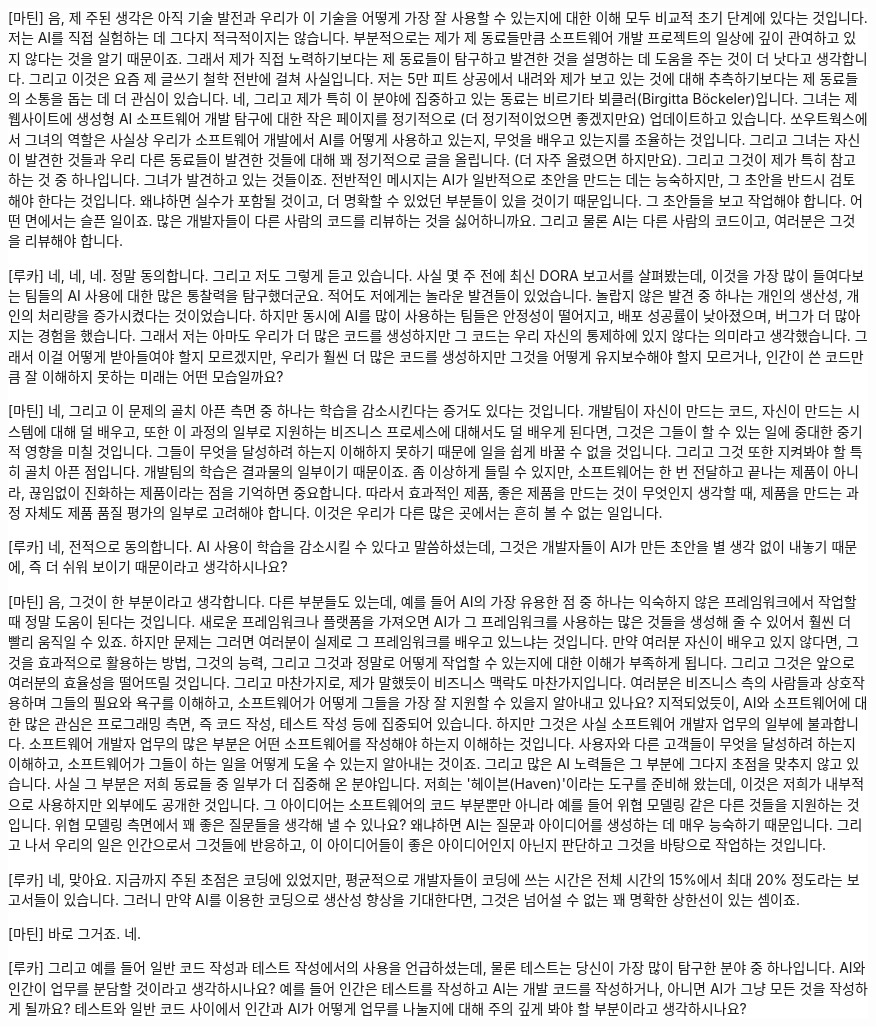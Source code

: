 [마틴]
음, 제 주된 생각은 아직 기술 발전과 우리가 이 기술을 어떻게 가장 잘 사용할 수 있는지에 대한 이해 모두 비교적 초기 단계에 있다는 것입니다. 저는 AI를 직접 실험하는 데 그다지 적극적이지는 않습니다. 부분적으로는 제가 제 동료들만큼 소프트웨어 개발 프로젝트의 일상에 깊이 관여하고 있지 않다는 것을 알기 때문이죠. 그래서 제가 직접 노력하기보다는 제 동료들이 탐구하고 발견한 것을 설명하는 데 도움을 주는 것이 더 낫다고 생각합니다. 그리고 이것은 요즘 제 글쓰기 철학 전반에 걸쳐 사실입니다. 저는 5만 피트 상공에서 내려와 제가 보고 있는 것에 대해 추측하기보다는 제 동료들의 소통을 돕는 데 더 관심이 있습니다. 네, 그리고 제가 특히 이 분야에 집중하고 있는 동료는 비르기타 뵈클러(Birgitta Böckeler)입니다. 그녀는 제 웹사이트에 생성형 AI 소프트웨어 개발 탐구에 대한 작은 페이지를 정기적으로 (더 정기적이었으면 좋겠지만요) 업데이트하고 있습니다. 쏘우트웍스에서 그녀의 역할은 사실상 우리가 소프트웨어 개발에서 AI를 어떻게 사용하고 있는지, 무엇을 배우고 있는지를 조율하는 것입니다. 그리고 그녀는 자신이 발견한 것들과 우리 다른 동료들이 발견한 것들에 대해 꽤 정기적으로 글을 올립니다. (더 자주 올렸으면 하지만요). 그리고 그것이 제가 특히 참고하는 것 중 하나입니다. 그녀가 발견하고 있는 것들이죠. 전반적인 메시지는 AI가 일반적으로 초안을 만드는 데는 능숙하지만, 그 초안을 반드시 검토해야 한다는 것입니다. 왜냐하면 실수가 포함될 것이고, 더 명확할 수 있었던 부분들이 있을 것이기 때문입니다. 그 초안들을 보고 작업해야 합니다. 어떤 면에서는 슬픈 일이죠. 많은 개발자들이 다른 사람의 코드를 리뷰하는 것을 싫어하니까요. 그리고 물론 AI는 다른 사람의 코드이고, 여러분은 그것을 리뷰해야 합니다.

[루카]
네, 네, 네. 정말 동의합니다. 그리고 저도 그렇게 듣고 있습니다. 사실 몇 주 전에 최신 DORA 보고서를 살펴봤는데, 이것을 가장 많이 들여다보는 팀들의 AI 사용에 대한 많은 통찰력을 탐구했더군요. 적어도 저에게는 놀라운 발견들이 있었습니다. 놀랍지 않은 발견 중 하나는 개인의 생산성, 개인의 처리량을 증가시켰다는 것이었습니다. 하지만 동시에 AI를 많이 사용하는 팀들은 안정성이 떨어지고, 배포 성공률이 낮아졌으며, 버그가 더 많아지는 경험을 했습니다. 그래서 저는 아마도 우리가 더 많은 코드를 생성하지만 그 코드는 우리 자신의 통제하에 있지 않다는 의미라고 생각했습니다. 그래서 이걸 어떻게 받아들여야 할지 모르겠지만, 우리가 훨씬 더 많은 코드를 생성하지만 그것을 어떻게 유지보수해야 할지 모르거나, 인간이 쓴 코드만큼 잘 이해하지 못하는 미래는 어떤 모습일까요?

[마틴]
네, 그리고 이 문제의 골치 아픈 측면 중 하나는 학습을 감소시킨다는 증거도 있다는 것입니다. 개발팀이 자신이 만드는 코드, 자신이 만드는 시스템에 대해 덜 배우고, 또한 이 과정의 일부로 지원하는 비즈니스 프로세스에 대해서도 덜 배우게 된다면, 그것은 그들이 할 수 있는 일에 중대한 중기적 영향을 미칠 것입니다. 그들이 무엇을 달성하려 하는지 이해하지 못하기 때문에 일을 쉽게 바꿀 수 없을 것입니다. 그리고 그것 또한 지켜봐야 할 특히 골치 아픈 점입니다. 개발팀의 학습은 결과물의 일부이기 때문이죠. 좀 이상하게 들릴 수 있지만, 소프트웨어는 한 번 전달하고 끝나는 제품이 아니라, 끊임없이 진화하는 제품이라는 점을 기억하면 중요합니다. 따라서 효과적인 제품, 좋은 제품을 만드는 것이 무엇인지 생각할 때, 제품을 만드는 과정 자체도 제품 품질 평가의 일부로 고려해야 합니다. 이것은 우리가 다른 많은 곳에서는 흔히 볼 수 없는 일입니다.

[루카]
네, 전적으로 동의합니다. AI 사용이 학습을 감소시킬 수 있다고 말씀하셨는데, 그것은 개발자들이 AI가 만든 초안을 별 생각 없이 내놓기 때문에, 즉 더 쉬워 보이기 때문이라고 생각하시나요?

[마틴]
음, 그것이 한 부분이라고 생각합니다. 다른 부분들도 있는데, 예를 들어 AI의 가장 유용한 점 중 하나는 익숙하지 않은 프레임워크에서 작업할 때 정말 도움이 된다는 것입니다. 새로운 프레임워크나 플랫폼을 가져오면 AI가 그 프레임워크를 사용하는 많은 것들을 생성해 줄 수 있어서 훨씬 더 빨리 움직일 수 있죠. 하지만 문제는 그러면 여러분이 실제로 그 프레임워크를 배우고 있느냐는 것입니다. 만약 여러분 자신이 배우고 있지 않다면, 그것을 효과적으로 활용하는 방법, 그것의 능력, 그리고 그것과 정말로 어떻게 작업할 수 있는지에 대한 이해가 부족하게 됩니다. 그리고 그것은 앞으로 여러분의 효율성을 떨어뜨릴 것입니다. 그리고 마찬가지로, 제가 말했듯이 비즈니스 맥락도 마찬가지입니다. 여러분은 비즈니스 측의 사람들과 상호작용하며 그들의 필요와 욕구를 이해하고, 소프트웨어가 어떻게 그들을 가장 잘 지원할 수 있을지 알아내고 있나요? 지적되었듯이, AI와 소프트웨어에 대한 많은 관심은 프로그래밍 측면, 즉 코드 작성, 테스트 작성 등에 집중되어 있습니다. 하지만 그것은 사실 소프트웨어 개발자 업무의 일부에 불과합니다. 소프트웨어 개발자 업무의 많은 부분은 어떤 소프트웨어를 작성해야 하는지 이해하는 것입니다. 사용자와 다른 고객들이 무엇을 달성하려 하는지 이해하고, 소프트웨어가 그들이 하는 일을 어떻게 도울 수 있는지 알아내는 것이죠. 그리고 많은 AI 노력들은 그 부분에 그다지 초점을 맞추지 않고 있습니다. 사실 그 부분은 저희 동료들 중 일부가 더 집중해 온 분야입니다. 저희는 '헤이븐(Haven)'이라는 도구를 준비해 왔는데, 이것은 저희가 내부적으로 사용하지만 외부에도 공개한 것입니다. 그 아이디어는 소프트웨어의 코드 부분뿐만 아니라 예를 들어 위협 모델링 같은 다른 것들을 지원하는 것입니다. 위협 모델링 측면에서 꽤 좋은 질문들을 생각해 낼 수 있나요? 왜냐하면 AI는 질문과 아이디어를 생성하는 데 매우 능숙하기 때문입니다. 그리고 나서 우리의 일은 인간으로서 그것들에 반응하고, 이 아이디어들이 좋은 아이디어인지 아닌지 판단하고 그것을 바탕으로 작업하는 것입니다.

[루카]
네, 맞아요. 지금까지 주된 초점은 코딩에 있었지만, 평균적으로 개발자들이 코딩에 쓰는 시간은 전체 시간의 15%에서 최대 20% 정도라는 보고서들이 있습니다. 그러니 만약 AI를 이용한 코딩으로 생산성 향상을 기대한다면, 그것은 넘어설 수 없는 꽤 명확한 상한선이 있는 셈이죠.

[마틴]
바로 그거죠. 네.

[루카]
그리고 예를 들어 일반 코드 작성과 테스트 작성에서의 사용을 언급하셨는데, 물론 테스트는 당신이 가장 많이 탐구한 분야 중 하나입니다. AI와 인간이 업무를 분담할 것이라고 생각하시나요? 예를 들어 인간은 테스트를 작성하고 AI는 개발 코드를 작성하거나, 아니면 AI가 그냥 모든 것을 작성하게 될까요? 테스트와 일반 코드 사이에서 인간과 AI가 어떻게 업무를 나눌지에 대해 주의 깊게 봐야 할 부분이라고 생각하시나요?
